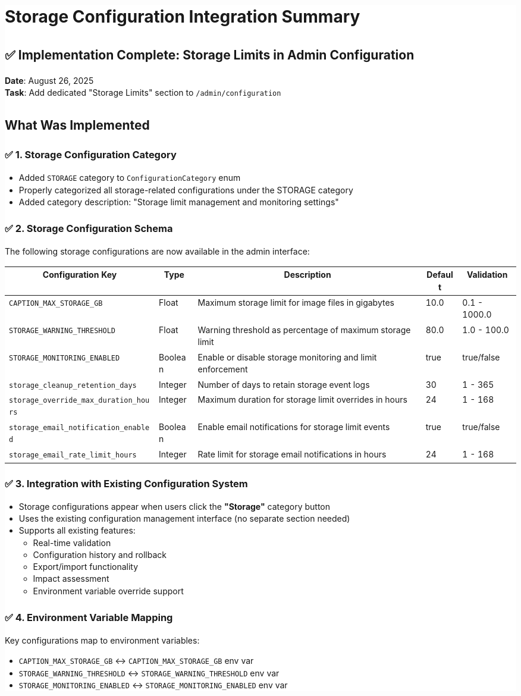 # Storage Configuration Integration Summary

## ✅ **Implementation Complete: Storage Limits in Admin Configuration**

**Date**: August 26, 2025  
**Task**: Add dedicated "Storage Limits" section to `/admin/configuration`

## What Was Implemented

### ✅ **1. Storage Configuration Category**
- Added `STORAGE` category to `ConfigurationCategory` enum
- Properly categorized all storage-related configurations under the STORAGE category
- Added category description: "Storage limit management and monitoring settings"

### ✅ **2. Storage Configuration Schema**
The following storage configurations are now available in the admin interface:

| Configuration Key | Type | Description | Default | Validation |
|------------------|------|-------------|---------|------------|
| `CAPTION_MAX_STORAGE_GB` | Float | Maximum storage limit for image files in gigabytes | 10.0 | 0.1 - 1000.0 |
| `STORAGE_WARNING_THRESHOLD` | Float | Warning threshold as percentage of maximum storage limit | 80.0 | 1.0 - 100.0 |
| `STORAGE_MONITORING_ENABLED` | Boolean | Enable or disable storage monitoring and limit enforcement | true | true/false |
| `storage_cleanup_retention_days` | Integer | Number of days to retain storage event logs | 30 | 1 - 365 |
| `storage_override_max_duration_hours` | Integer | Maximum duration for storage limit overrides in hours | 24 | 1 - 168 |
| `storage_email_notification_enabled` | Boolean | Enable email notifications for storage limit events | true | true/false |
| `storage_email_rate_limit_hours` | Integer | Rate limit for storage email notifications in hours | 24 | 1 - 168 |

### ✅ **3. Integration with Existing Configuration System**
- Storage configurations appear when users click the **"Storage"** category button
- Uses the existing configuration management interface (no separate section needed)
- Supports all existing features:
  - Real-time validation
  - Configuration history and rollback
  - Export/import functionality
  - Impact assessment
  - Environment variable override support

### ✅ **4. Environment Variable Mapping**
Key configurations map to environment variables:
- `CAPTION_MAX_STORAGE_GB` ↔ `CAPTION_MAX_STORAGE_GB` env var
- `STORAGE_WARNING_THRESHOLD` ↔ `STORAGE_WARNING_THRESHOLD` env var  
- `STORAGE_MONITORING_ENABLED` ↔ `STORAGE_MONITORING_ENABLED` env var
